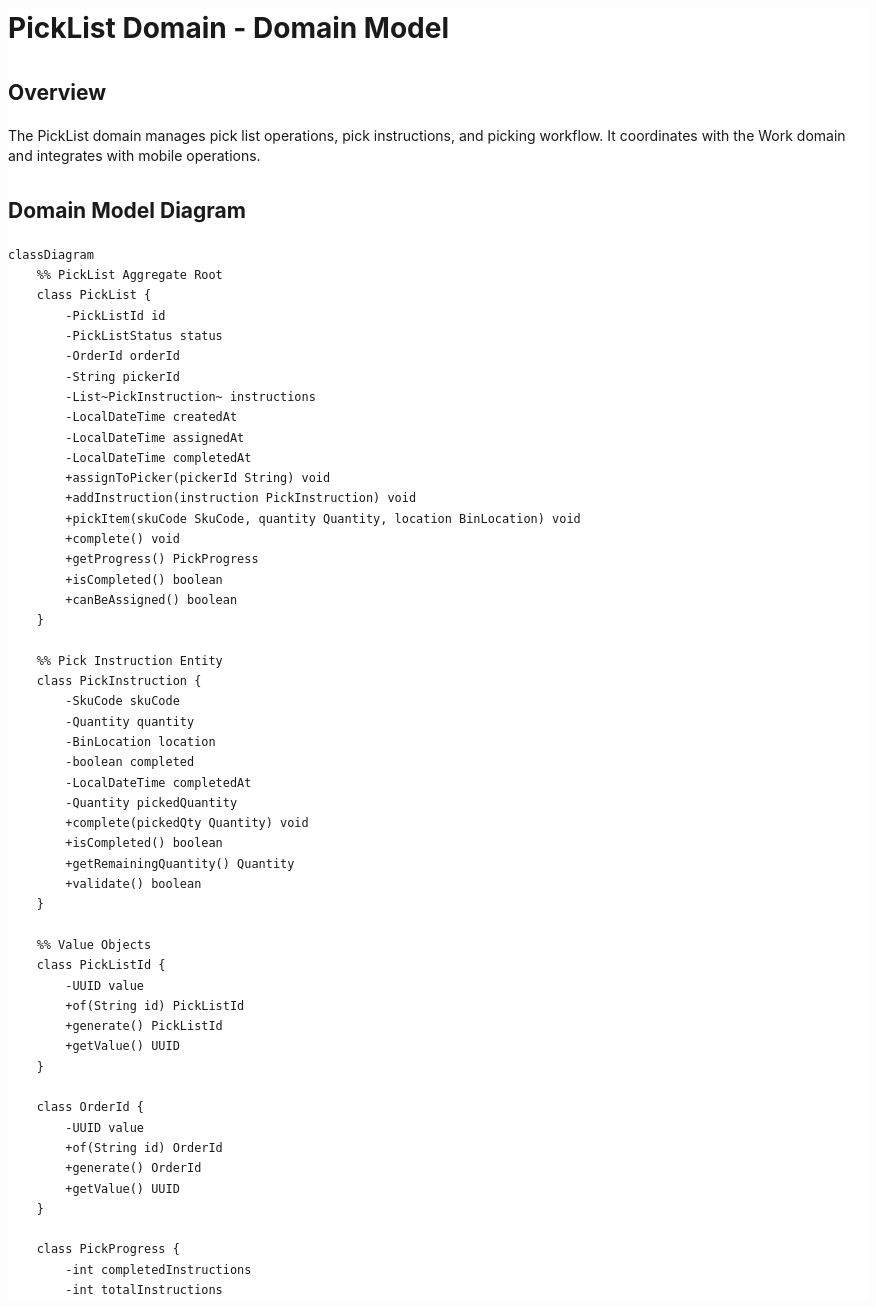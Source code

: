 # PickList Domain - Domain Model

## Overview
The PickList domain manages pick list operations, pick instructions, and picking workflow. It coordinates with the Work domain and integrates with mobile operations.

## Domain Model Diagram

```mermaid
classDiagram
    %% PickList Aggregate Root
    class PickList {
        -PickListId id
        -PickListStatus status
        -OrderId orderId
        -String pickerId
        -List~PickInstruction~ instructions
        -LocalDateTime createdAt
        -LocalDateTime assignedAt
        -LocalDateTime completedAt
        +assignToPicker(pickerId String) void
        +addInstruction(instruction PickInstruction) void
        +pickItem(skuCode SkuCode, quantity Quantity, location BinLocation) void
        +complete() void
        +getProgress() PickProgress
        +isCompleted() boolean
        +canBeAssigned() boolean
    }

    %% Pick Instruction Entity
    class PickInstruction {
        -SkuCode skuCode
        -Quantity quantity
        -BinLocation location
        -boolean completed
        -LocalDateTime completedAt
        -Quantity pickedQuantity
        +complete(pickedQty Quantity) void
        +isCompleted() boolean
        +getRemainingQuantity() Quantity
        +validate() boolean
    }

    %% Value Objects
    class PickListId {
        -UUID value
        +of(String id) PickListId
        +generate() PickListId
        +getValue() UUID
    }

    class OrderId {
        -UUID value
        +of(String id) OrderId
        +generate() OrderId
        +getValue() UUID
    }

    class PickProgress {
        -int completedInstructions
        -int totalInstructions
```